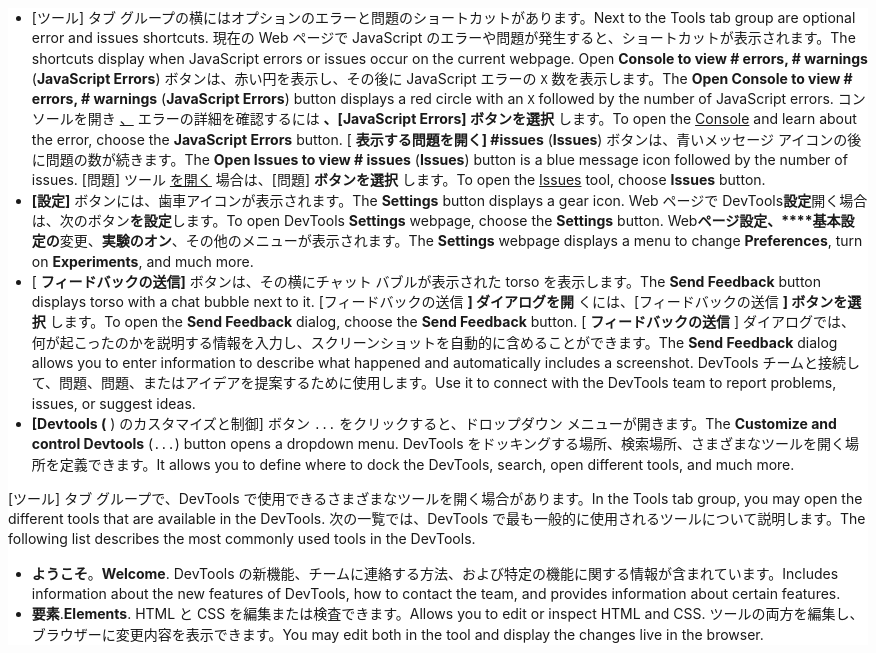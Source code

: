 *   <span data-ttu-id="9858c-188">[ツール] タブ グループの横にはオプションのエラーと問題のショートカットがあります。</span><span class="sxs-lookup"><span data-stu-id="9858c-188">Next to the Tools tab group are optional error and issues shortcuts.</span></span>  <span data-ttu-id="9858c-189">現在の Web ページで JavaScript のエラーや問題が発生すると、ショートカットが表示されます。</span><span class="sxs-lookup"><span data-stu-id="9858c-189">The shortcuts display when JavaScript errors or issues occur on the current webpage.</span></span>  <span data-ttu-id="9858c-190">Open **Console to view # errors, # warnings** \(**JavaScript Errors**\) ボタンは、赤い円を表示し、その後に JavaScript エラーの `X` 数を表示します。</span><span class="sxs-lookup"><span data-stu-id="9858c-190">The **Open Console to view # errors, # warnings** \(**JavaScript Errors**\) button displays a red circle with an `X` followed by the number of JavaScript errors.</span></span>  <span data-ttu-id="9858c-191">コンソールを開き [、][DevtoolsGuideConsoleIndex] エラーの詳細を確認するには **、[JavaScript Errors] ボタンを選択** します。</span><span class="sxs-lookup"><span data-stu-id="9858c-191">To open the [Console][DevtoolsGuideConsoleIndex] and learn about the error, choose the **JavaScript Errors** button.</span></span>  <span data-ttu-id="9858c-192">[ **表示する問題を開く] #issues** \(**Issues**\) ボタンは、青いメッセージ アイコンの後に問題の数が続きます。</span><span class="sxs-lookup"><span data-stu-id="9858c-192">The **Open Issues to view # issues** \(**Issues**\) button is a blue message icon followed by the number of issues.</span></span>  <span data-ttu-id="9858c-193">[問題] ツール [を開く][DevtoolsGuideIssuesIndex] 場合は、[問題] **ボタンを選択** します。</span><span class="sxs-lookup"><span data-stu-id="9858c-193">To open the [Issues][DevtoolsGuideIssuesIndex] tool, choose **Issues** button.</span></span>  
*   <span data-ttu-id="9858c-194">**[設定]** ボタンには、歯車アイコンが表示されます。</span><span class="sxs-lookup"><span data-stu-id="9858c-194">The **Settings** button displays a gear icon.</span></span>  <span data-ttu-id="9858c-195">Web ページで DevTools**設定**開く場合は、次のボタン**を設定**します。</span><span class="sxs-lookup"><span data-stu-id="9858c-195">To open DevTools **Settings** webpage, choose the **Settings** button.</span></span>  <span data-ttu-id="9858c-196">Web**ページ設定、\*\*\*\*基本設定の**変更、**実験のオン**、その他のメニューが表示されます。</span><span class="sxs-lookup"><span data-stu-id="9858c-196">The **Settings** webpage displays a menu to change **Preferences**, turn on **Experiments**, and much more.</span></span>  
*   <span data-ttu-id="9858c-197">[ **フィードバックの送信]** ボタンは、その横にチャット バブルが表示された torso を表示します。</span><span class="sxs-lookup"><span data-stu-id="9858c-197">The **Send Feedback** button displays torso with a chat bubble next to it.</span></span>  <span data-ttu-id="9858c-198">[フィードバックの送信 **] ダイアログを開** くには、[フィードバックの送信 **] ボタンを選択** します。</span><span class="sxs-lookup"><span data-stu-id="9858c-198">To open the **Send Feedback** dialog, choose the **Send Feedback** button.</span></span>  <span data-ttu-id="9858c-199">[ **フィードバックの送信** ] ダイアログでは、何が起こったのかを説明する情報を入力し、スクリーンショットを自動的に含めることができます。</span><span class="sxs-lookup"><span data-stu-id="9858c-199">The **Send Feedback** dialog allows you to enter information to describe what happened and automatically includes a screenshot.</span></span>  <span data-ttu-id="9858c-200">DevTools チームと接続して、問題、問題、またはアイデアを提案するために使用します。</span><span class="sxs-lookup"><span data-stu-id="9858c-200">Use it to connect with the DevTools team to report problems, issues, or suggest ideas.</span></span>  
*   <span data-ttu-id="9858c-201">**[Devtools \(** \) のカスタマイズと制御] ボタン `...` をクリックすると、ドロップダウン メニューが開きます。</span><span class="sxs-lookup"><span data-stu-id="9858c-201">The **Customize and control Devtools** \(`...`\) button opens a dropdown menu.</span></span>  <span data-ttu-id="9858c-202">DevTools をドッキングする場所、検索場所、さまざまなツールを開く場所を定義できます。</span><span class="sxs-lookup"><span data-stu-id="9858c-202">It allows you to define where to dock the DevTools, search, open different tools, and much more.</span></span>  
    
<span data-ttu-id="9858c-203">[ツール] タブ グループで、DevTools で使用できるさまざまなツールを開く場合があります。</span><span class="sxs-lookup"><span data-stu-id="9858c-203">In the Tools tab group, you may open the different tools that are available in the DevTools.</span></span>  <span data-ttu-id="9858c-204">次の一覧では、DevTools で最も一般的に使用されるツールについて説明します。</span><span class="sxs-lookup"><span data-stu-id="9858c-204">The following list describes the most commonly used tools in the DevTools.</span></span>  

*   <span data-ttu-id="9858c-205">**ようこそ**。</span><span class="sxs-lookup"><span data-stu-id="9858c-205">**Welcome**.</span></span>  <span data-ttu-id="9858c-206">DevTools の新機能、チームに連絡する方法、および特定の機能に関する情報が含まれています。</span><span class="sxs-lookup"><span data-stu-id="9858c-206">Includes information about the new features of DevTools, how to contact the team, and provides information about certain features.</span></span>  
*   <span data-ttu-id="9858c-207">**要素**.</span><span class="sxs-lookup"><span data-stu-id="9858c-207">**Elements**.</span></span>  <span data-ttu-id="9858c-208">HTML と CSS を編集または検査できます。</span><span class="sxs-lookup"><span data-stu-id="9858c-208">Allows you to edit or inspect HTML and CSS.</span></span>  <span data-ttu-id="9858c-209">ツールの両方を編集し、ブラウザーに変更内容を表示できます。</span><span class="sxs-lookup"><span data-stu-id="9858c-209">You may edit both in the tool and display the changes live in the browser.</span></span>  

[DevtoolsGuideBeginnersHtml]: ./beginners/html.md "初級者向け DevTools: HTML と DOM の使用を|Microsoft Docs"  
[DevtoolsGuideCommandMenuIndex]: ./command-menu/index.md "[DevTools コマンド] メニューの [Microsoft Edgeを使用してコマンドを実行|Microsoft Docs"  
[DevtoolsGuideConsoleIndex]: ./console/index.md "コンソールの概要|Microsoft Docs"  
[DevtoolsGuideCustomizePlacement]: ./customize/placement.md "DevTools Microsoft Edge配置を変更する (Undock、Dock to Bottom、Dock to Left) |Microsoft Docs"  
[DevtoolsGuideDeviceModeIndex]: ./device-mode/index.md "Microsoft Edge DevTools でモバイル デバイスをエミュレートする | Microsoft Docs"  
[DevtoolsGuideDomIndex]: ./dom/index.md "DOM ファイルの表示と変更を開始|Microsoft Docs"  
[DevtoolsGuideEvaluatePerformanceIndex]: ./evaluate-performance/index.md "ランタイム パフォーマンス の分析の開始|Microsoft Docs"  
[DevtoolsGuideExperimentalFeaturesIndex]: ./experimental-features/index.md "実験的な機能|Microsoft Docs"  
[DevtoolsGuideMemoryProblemsIndex]: ./memory-problems/index.md "メモリの問題を修正|Microsoft Docs"  
[DevtoolsGuideInspectStylesEditFonts]: ./inspect-styles/edit-fonts.md "[スタイル] ウィンドウの [CSS フォントのスタイルと設定を編集|Microsoft Docs"  
[DevtoolsGuideIssuesIndex]: ./issues/index.md "Microsoft Edge DevTools の問題ツールに関する問題を見つけて修正する | Microsoft Docs"  
[DevtoolsGuideJavascriptIndex]: ./javascript/index.md "DevTools アプリケーションの JavaScript のデバッグMicrosoft Edge開始|Microsoft Docs"  
[DevtoolsGuideJavascriptOverrides]: ./javascript/overrides.md "DevTools を使用して Web ページ リソースをローカル コピー Microsoft Edgeオーバーライド|Microsoft Docs"  
[DevtoolsGuideNetworkIndex]: ./network/index.md "DevTools サーバーでネットワークMicrosoft Edgeを調|Microsoft Docs"  
[DevtoolsGuideOpenIndex]: ./open/index.md "Microsoft Edge DevTools を開く | Microsoft Docs"  
[DevtoolsGuideRenderingToolsIndex]: ./rendering-tools/index.md "ランタイム パフォーマンス の分析|Microsoft Docs"  
[DevtoolsGuideShortcutsIndex]: ./shortcuts/index.md "Microsoft EdgeDevTools キーボード ショートカット |Microsoft Docs"  
[DevtoolsGuideSourcesIndex]: ./sources/index.md "ソース ツールの概要|Microsoft Docs"  
[DevtoolsGuideStorageSessionstorage]: ./storage/sessionstorage.md "DevTools を使用してセッション ストレージを表示Microsoft Edge編集|Microsoft Docs"  
[DevtoolsGuideWhatsNew202102Devtools]: ./whats-new/2021/02/devtools.md "DevTools の新機能 (Microsoft Edge 90) |Microsoft Docs"  
[DevtoolsGuideWorkspacesIndex]: ./workspaces/index.md "Workspaces を使用してファイルを編集|Microsoft Docs"  
[DevtoolsProtocolIndex]: ../devtools-protocol-chromium/index.md "Microsoft Edge (Chromium) DevTools プロトコルの概要 | Microsoft Docs"  
[MicrosoftEdgeAddonsExtensions]: https://microsoftedge.microsoft.com/addons/category/Edge-Extensions "Microsoft Edge アドオン"  
[MicrosoftedgeinsiderDownload]: https://www.microsoftedgeinsider.com/download "Microsoft Edge Insider Channelsをダウンロードする"  
[GoogleChromeWebstoreExtensions]: https://chrome.google.com/webstore/category/extensions "拡張機能 | Chrome Web ストア"  